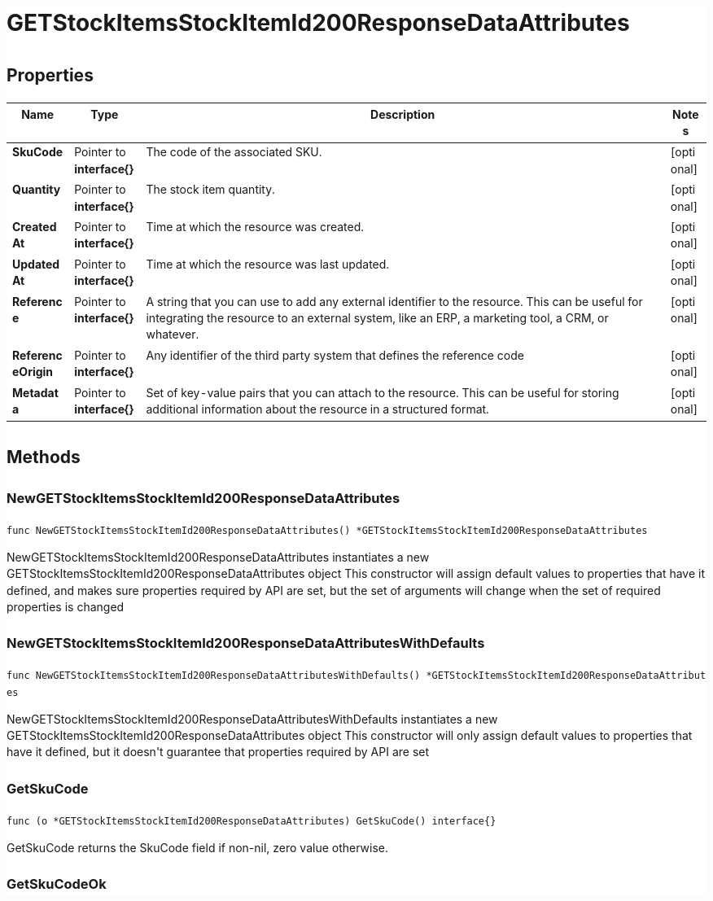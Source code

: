 # GETStockItemsStockItemId200ResponseDataAttributes

## Properties

Name | Type | Description | Notes
------------ | ------------- | ------------- | -------------
**SkuCode** | Pointer to **interface{}** | The code of the associated SKU. | [optional] 
**Quantity** | Pointer to **interface{}** | The stock item quantity. | [optional] 
**CreatedAt** | Pointer to **interface{}** | Time at which the resource was created. | [optional] 
**UpdatedAt** | Pointer to **interface{}** | Time at which the resource was last updated. | [optional] 
**Reference** | Pointer to **interface{}** | A string that you can use to add any external identifier to the resource. This can be useful for integrating the resource to an external system, like an ERP, a marketing tool, a CRM, or whatever. | [optional] 
**ReferenceOrigin** | Pointer to **interface{}** | Any identifier of the third party system that defines the reference code | [optional] 
**Metadata** | Pointer to **interface{}** | Set of key-value pairs that you can attach to the resource. This can be useful for storing additional information about the resource in a structured format. | [optional] 

## Methods

### NewGETStockItemsStockItemId200ResponseDataAttributes

`func NewGETStockItemsStockItemId200ResponseDataAttributes() *GETStockItemsStockItemId200ResponseDataAttributes`

NewGETStockItemsStockItemId200ResponseDataAttributes instantiates a new GETStockItemsStockItemId200ResponseDataAttributes object
This constructor will assign default values to properties that have it defined,
and makes sure properties required by API are set, but the set of arguments
will change when the set of required properties is changed

### NewGETStockItemsStockItemId200ResponseDataAttributesWithDefaults

`func NewGETStockItemsStockItemId200ResponseDataAttributesWithDefaults() *GETStockItemsStockItemId200ResponseDataAttributes`

NewGETStockItemsStockItemId200ResponseDataAttributesWithDefaults instantiates a new GETStockItemsStockItemId200ResponseDataAttributes object
This constructor will only assign default values to properties that have it defined,
but it doesn't guarantee that properties required by API are set

### GetSkuCode

`func (o *GETStockItemsStockItemId200ResponseDataAttributes) GetSkuCode() interface{}`

GetSkuCode returns the SkuCode field if non-nil, zero value otherwise.

### GetSkuCodeOk
